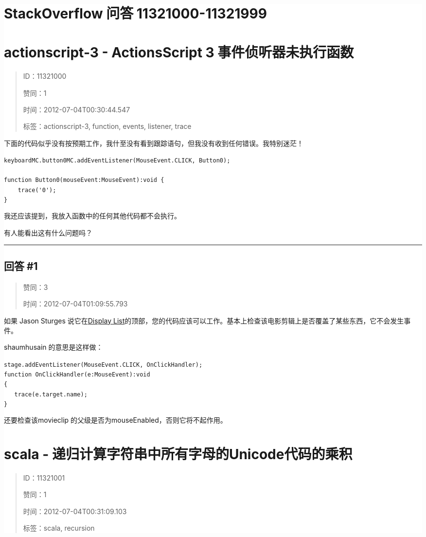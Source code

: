 # StackOverflow 问答 11321000-11321999

# actionscript-3 - ActionsScript 3 事件侦听器未执行函数

> ID：11321000
> 
> 赞同：1
> 
> 时间：2012-07-04T00:30:44.547
> 
> 标签：actionscript-3, function, events, listener, trace

下面的代码似乎没有按预期工作，我什至没有看到跟踪语句，但我没有收到任何错误。我特别迷茫！

```
keyboardMC.button0MC.addEventListener(MouseEvent.CLICK, Button0);

function Button0(mouseEvent:MouseEvent):void {
    trace('0');
} 
```

我还应该提到，我放入函数中的任何其他代码都不会执行。

有人能看出这有什么问题吗？

* * *

## 回答 #1

> 赞同：3
> 
> 时间：2012-07-04T01:09:55.793

如果 Jason Sturges 说它在[Display List](http://www.republicofcode.com/tutorials/flash/as3displaylist/)的顶部，您的代码应该可以工作。基本上检查该电影剪辑上是否覆盖了某些东西，它不会发生事件。

shaumhusain 的意思是这样做：

```
stage.addEventListener(MouseEvent.CLICK, OnClickHandler);
function OnClickHandler(e:MouseEvent):void
{
   trace(e.target.name);
} 
```

还要检查该movieclip 的父级是否为mouseEnabled，否则它将不起作用。

# scala - 递归计算字符串中所有字母的Unicode代码的乘积

> ID：11321001
> 
> 赞同：1
> 
> 时间：2012-07-04T00:31:09.103
> 
> 标签：scala, recursion
